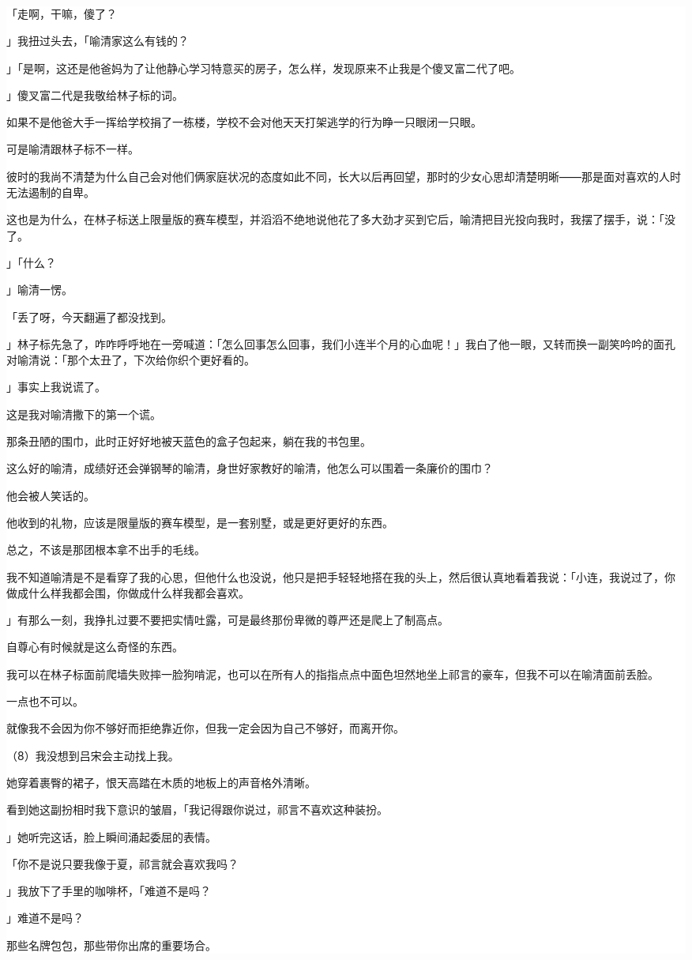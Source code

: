「走啊，干嘛，傻了？

」我扭过头去，「喻清家这么有钱的？

」「是啊，这还是他爸妈为了让他静心学习特意买的房子，怎么样，发现原来不止我是个傻叉富二代了吧。

」傻叉富二代是我敬给林子标的词。

如果不是他爸大手一挥给学校捐了一栋楼，学校不会对他天天打架逃学的行为睁一只眼闭一只眼。

可是喻清跟林子标不一样。

彼时的我尚不清楚为什么自己会对他们俩家庭状况的态度如此不同，长大以后再回望，那时的少女心思却清楚明晰——那是面对喜欢的人时无法遏制的自卑。

这也是为什么，在林子标送上限量版的赛车模型，并滔滔不绝地说他花了多大劲才买到它后，喻清把目光投向我时，我摆了摆手，说：「没了。

」「什么？

」喻清一愣。

「丢了呀，今天翻遍了都没找到。

」林子标先急了，咋咋呼呼地在一旁喊道：「怎么回事怎么回事，我们小连半个月的心血呢！」我白了他一眼，又转而换一副笑吟吟的面孔对喻清说：「那个太丑了，下次给你织个更好看的。

」事实上我说谎了。

这是我对喻清撒下的第一个谎。

那条丑陋的围巾，此时正好好地被天蓝色的盒子包起来，躺在我的书包里。

这么好的喻清，成绩好还会弹钢琴的喻清，身世好家教好的喻清，他怎么可以围着一条廉价的围巾？

他会被人笑话的。

他收到的礼物，应该是限量版的赛车模型，是一套别墅，或是更好更好的东西。

总之，不该是那团根本拿不出手的毛线。

我不知道喻清是不是看穿了我的心思，但他什么也没说，他只是把手轻轻地搭在我的头上，然后很认真地看着我说：「小连，我说过了，你做成什么样我都会围，你做成什么样我都会喜欢。

」有那么一刻，我挣扎过要不要把实情吐露，可是最终那份卑微的尊严还是爬上了制高点。

自尊心有时候就是这么奇怪的东西。

我可以在林子标面前爬墙失败摔一脸狗啃泥，也可以在所有人的指指点点中面色坦然地坐上祁言的豪车，但我不可以在喻清面前丢脸。

一点也不可以。

就像我不会因为你不够好而拒绝靠近你，但我一定会因为自己不够好，而离开你。

（8）我没想到吕宋会主动找上我。

她穿着裹臀的裙子，恨天高踏在木质的地板上的声音格外清晰。

看到她这副扮相时我下意识的皱眉，「我记得跟你说过，祁言不喜欢这种装扮。

」她听完这话，脸上瞬间涌起委屈的表情。

「你不是说只要我像于夏，祁言就会喜欢我吗？

」我放下了手里的咖啡杯，「难道不是吗？

」难道不是吗？

那些名牌包包，那些带你出席的重要场合。

